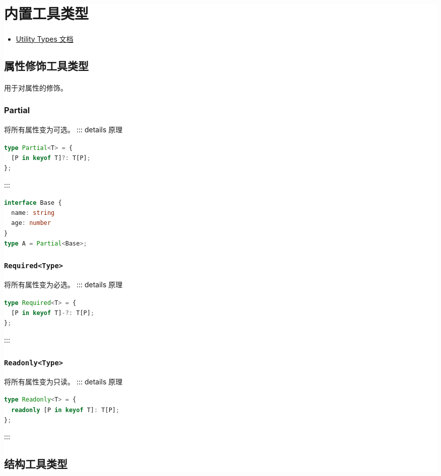 # 内置工具类型

- [Utility Types 文档](https://www.typescriptlang.org/docs/handbook/utility-types.html)

## 属性修饰工具类型

用于对属性的修饰。

### Partial

将所有属性变为可选。
::: details 原理

```ts
type Partial<T> = {
  [P in keyof T]?: T[P];
};
```

:::

```ts
interface Base {
  name: string
  age: number
}
type A = Partial<Base>;
```

### `Required<Type>`

将所有属性变为必选。
::: details 原理

```ts
type Required<T> = {
  [P in keyof T]-?: T[P];
};
```

:::

### `Readonly<Type>`

将所有属性变为只读。
::: details 原理

```typescript
type Readonly<T> = {
  readonly [P in keyof T]: T[P];
};
```

:::

## 结构工具类型


  [Key in K]: T[Key];